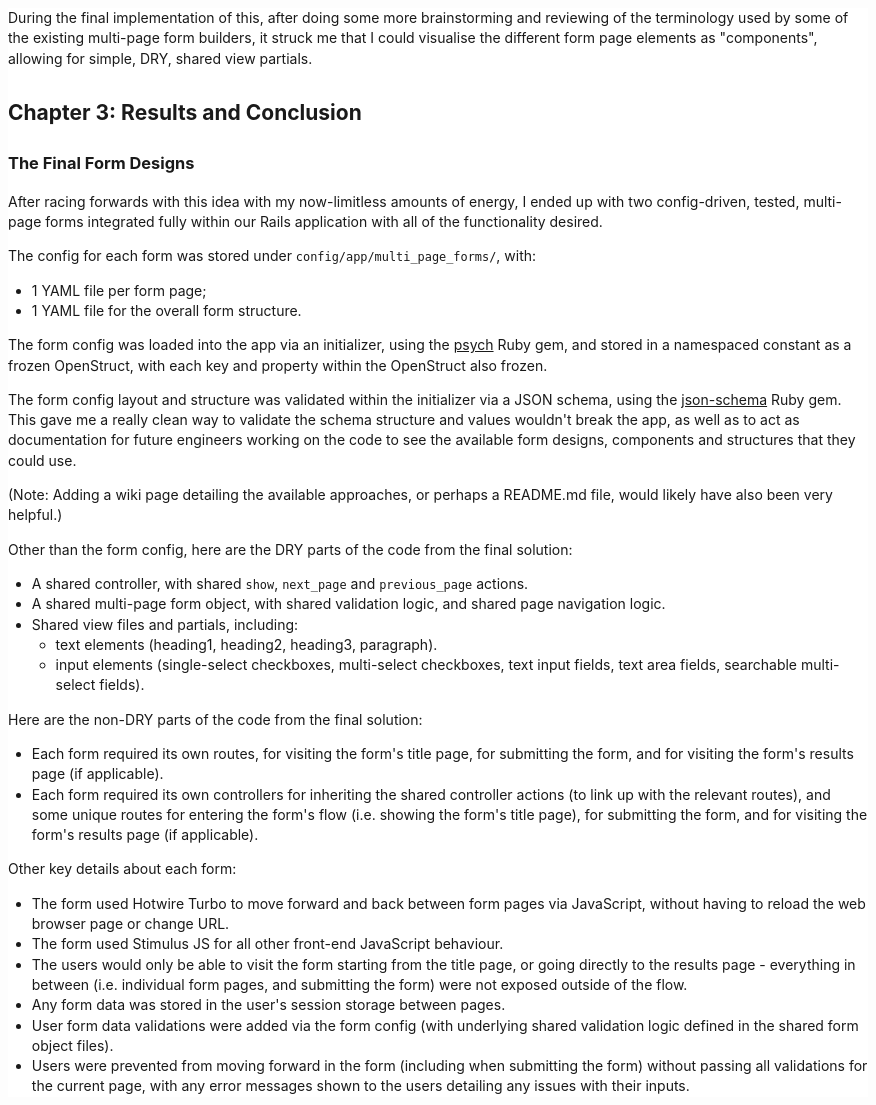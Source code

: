 During the final implementation of this, after doing some more brainstorming and reviewing of the terminology used by some of the existing multi-page form builders, it struck me that I could visualise the different form page elements as "components", allowing for simple, DRY, shared view partials.

## Chapter 3: Results and Conclusion

### The Final Form Designs

After racing forwards with this idea with my now-limitless amounts of energy, I ended up with two config-driven, tested, multi-page forms integrated fully within our Rails application with all of the functionality desired.

The config for each form was stored under `config/app/multi_page_forms/`, with:
- 1 YAML file per form page;
- 1 YAML file for the overall form structure.

The form config was loaded into the app via an initializer, using the [psych](https://github.com/ruby/psych) Ruby gem, and stored in a namespaced constant as a frozen OpenStruct, with each key and property within the OpenStruct also frozen.

The form config layout and structure was validated within the initializer via a JSON schema, using the [json-schema](https://github.com/voxpupuli/json-schema) Ruby gem. This gave me a really clean way to validate the schema structure and values wouldn't break the app, as well as to act as documentation for future engineers working on the code to see the available form designs, components and structures that they could use.

(Note: Adding a wiki page detailing the available approaches, or perhaps a README.md file, would likely have also been very helpful.)

Other than the form config, here are the DRY parts of the code from the final solution:
- A shared controller, with shared `show`, `next_page` and `previous_page` actions.
- A shared multi-page form object, with shared validation logic, and shared page navigation logic.
- Shared view files and partials, including:
  - text elements (heading1, heading2, heading3, paragraph).
  - input elements (single-select checkboxes, multi-select checkboxes, text input fields, text area fields, searchable multi-select fields).

Here are the non-DRY parts of the code from the final solution:
- Each form required its own routes, for visiting the form's title page, for submitting the form, and for visiting the form's results page (if applicable).
- Each form required its own controllers for inheriting the shared controller actions (to link up with the relevant routes), and some unique routes for entering the form's flow (i.e. showing the form's title page), for submitting the form, and for visiting the form's results page (if applicable).

Other key details about each form:
- The form used Hotwire Turbo to move forward and back between form pages via JavaScript, without having to reload the web browser page or change URL.
- The form used Stimulus JS for all other front-end JavaScript behaviour.
- The users would only be able to visit the form starting from the title page, or going directly to the results page - everything in between (i.e. individual form pages, and submitting the form) were not exposed outside of the flow.
- Any form data was stored in the user's session storage between pages.
- User form data validations were added via the form config (with underlying shared validation logic defined in the shared form object files).
- Users were prevented from moving forward in the form (including when submitting the form) without passing all validations for the current page, with any error messages shown to the users detailing any issues with their inputs.
